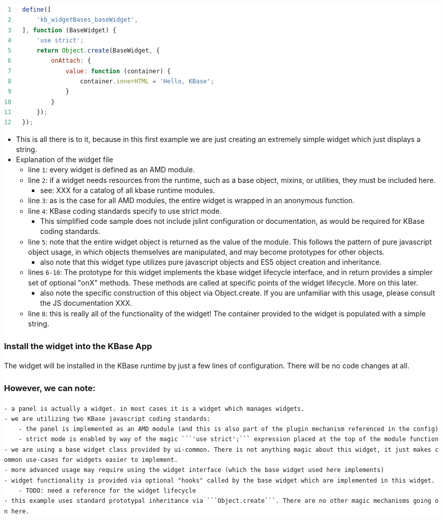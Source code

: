 ```javascript
 1   define([
 2       'kb_widgetBases_baseWidget',
 3   ], function (BaseWidget) {
 4       'use strict';
 5       return Object.create(BaseWidget, {
 6           onAttach: {
 7               value: function (container) {
 8                   container.innerHTML = 'Hello, KBase';
 9               }
10           }
11       });
12   });
```
- This is all there is to it, because in this first example we are just creating an extremely simple widget which just displays a string. 
- Explanation of the widget file
    - line ``` 1 ```: every widget is defined as an AMD module. 
    - line ``` 2 ```: if a widget needs resources from the runtime, such as a base object, mixins, or utilities, they must be included here.
        - see: XXX for a catalog of all kbase runtime modules.
    - line ``` 3 ```: as is the case for all AMD modules, the entire widget is wrapped in an anonymous function.
    - line ``` 4 ```: KBase coding standards specify to use strict mode. 
        - This simplified code sample does not include jslint configuration or documentation, as would be required for KBase coding standards.
    - line ``` 5 ```: note that the entire widget object is returned as the value of the module. This follows the pattern of pure javascript object usage, in which objects themselves are manipulated, and may become prototypes for other objects.
        - also note that this widget type utilizes pure javascript objects and ES5 object creation and inheritance.
    - lines ``` 6-10 ```: The prototype for this widget implements the kbase widget lifecycle interface, and in return provides a simpler set of optional "onX" methods. These methods are called at specific points of the widget lifecycle. More on this later.
        - also note the specific construction of this object via Object.create. If you are unfamiliar with this usage, please consult the JS documentation XXX.
    - line ``` 8 ```: this is really all of the functionality of the widget! The container provided to the widget is populated with a simple string.


### Install the widget into the KBase App 

The widget will be installed in the KBase runtime by just a few lines of configuration. There will be no code changes at all.





### However, we can note:
    - a panel is actually a widget. in most cases it is a widget which manages widgets.
    - we are utilizing two KBase javascript coding standards:
        - the panel is implemented as an AMD module (and this is also part of the plugin mechanism referenced in the config)
        - strict mode is enabled by way of the magic ```'use strict';``` expression placed at the top of the module function
    - we are using a base widget class provided by ui-common. There is not anything magic about this widget, it just makes common use-cases for widgets easier to implement.
    - more advanced usage may require using the widget interface (which the base widget used here implements)
    - widget functionality is provided via optional "hooks" called by the base widget which are implemented in this widget.
        - TODO: need a reference for the widget lifecycle
    - this example uses standard prototypal inheritance via ```Object.create```. There are no other magic mechanisms going on here.
